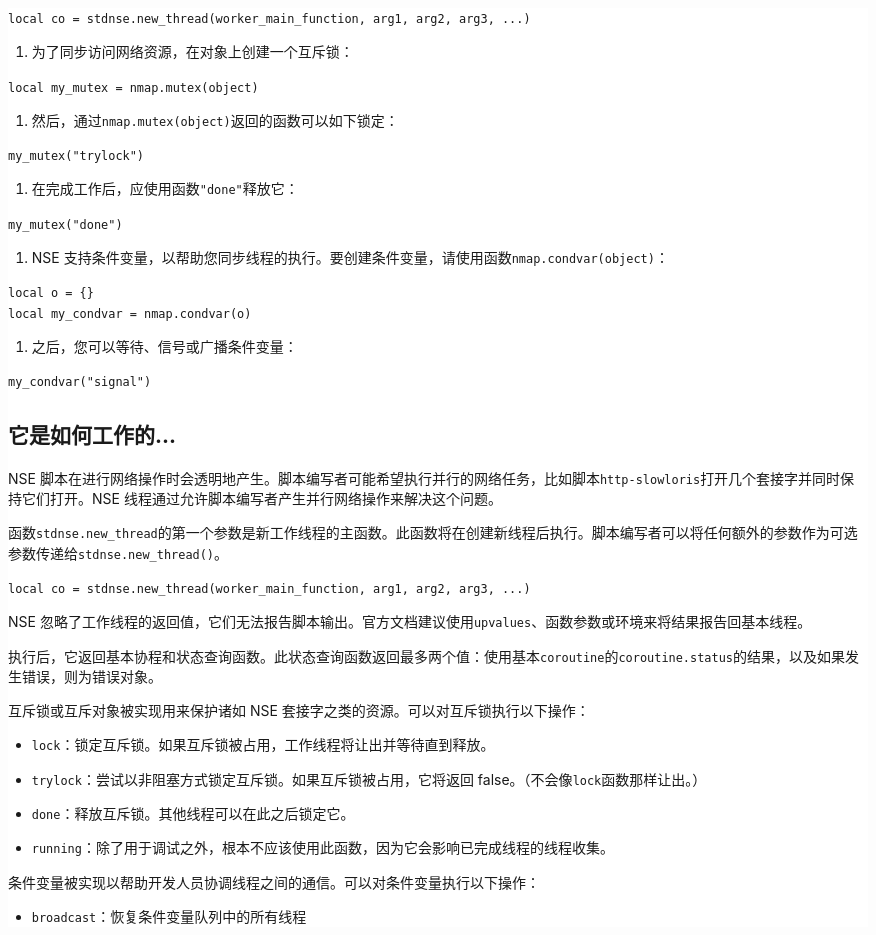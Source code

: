 ```
local co = stdnse.new_thread(worker_main_function, arg1, arg2, arg3, ...)
```

1.  为了同步访问网络资源，在对象上创建一个互斥锁：

```
local my_mutex = nmap.mutex(object)
```

1.  然后，通过`nmap.mutex(object)`返回的函数可以如下锁定：

```
my_mutex("trylock")
```

1.  在完成工作后，应使用函数`"done"`释放它：

```
my_mutex("done")
```

1.  NSE 支持条件变量，以帮助您同步线程的执行。要创建条件变量，请使用函数`nmap.condvar(object)`：

```
local o = {} 
local my_condvar = nmap.condvar(o)
```

1.  之后，您可以等待、信号或广播条件变量：

```
my_condvar("signal")
```

## 它是如何工作的...

NSE 脚本在进行网络操作时会透明地产生。脚本编写者可能希望执行并行的网络任务，比如脚本`http-slowloris`打开几个套接字并同时保持它们打开。NSE 线程通过允许脚本编写者产生并行网络操作来解决这个问题。

函数`stdnse.new_thread`的第一个参数是新工作线程的主函数。此函数将在创建新线程后执行。脚本编写者可以将任何额外的参数作为可选参数传递给`stdnse.new_thread()`。

```
local co = stdnse.new_thread(worker_main_function, arg1, arg2, arg3, ...)
```

NSE 忽略了工作线程的返回值，它们无法报告脚本输出。官方文档建议使用`upvalues`、函数参数或环境来将结果报告回基本线程。

执行后，它返回基本协程和状态查询函数。此状态查询函数返回最多两个值：使用基本`coroutine`的`coroutine.status`的结果，以及如果发生错误，则为错误对象。

互斥锁或互斥对象被实现用来保护诸如 NSE 套接字之类的资源。可以对互斥锁执行以下操作：

+   `lock`：锁定互斥锁。如果互斥锁被占用，工作线程将让出并等待直到释放。

+   `trylock`：尝试以非阻塞方式锁定互斥锁。如果互斥锁被占用，它将返回 false。（不会像`lock`函数那样让出。）

+   `done`：释放互斥锁。其他线程可以在此之后锁定它。

+   `running`：除了用于调试之外，根本不应该使用此函数，因为它会影响已完成线程的线程收集。

条件变量被实现以帮助开发人员协调线程之间的通信。可以对条件变量执行以下操作：

+   `broadcast`：恢复条件变量队列中的所有线程
